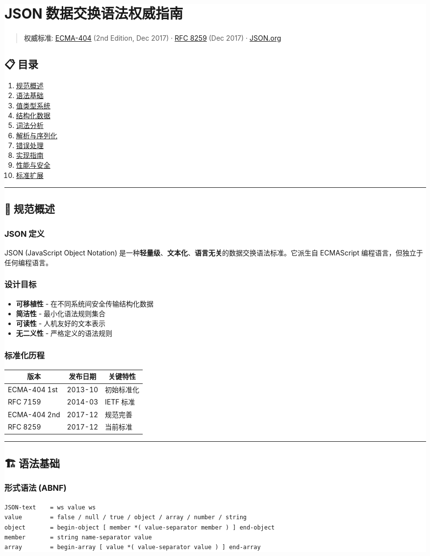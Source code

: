 # JSON 数据交换语法权威指南

> **权威标准**: [ECMA-404](https://ecma-international.org/publications-and-standards/standards/ecma-404/) (2nd Edition, Dec 2017) · [RFC 8259](https://datatracker.ietf.org/doc/html/rfc8259) (Dec 2017) · [JSON.org](https://json.org)

## 📋 目录
1. [规范概述](#-规范概述)
2. [语法基础](#-语法基础)
3. [值类型系统](#-值类型系统)
4. [结构化数据](#-结构化数据)
5. [词法分析](#-词法分析)
6. [解析与序列化](#-解析与序列化)
7. [错误处理](#-错误处理)
8. [实现指南](#-实现指南)
9. [性能与安全](#-性能与安全)
10. [标准扩展](#-标准扩展)

---

## 🎯 规范概述

### JSON 定义
JSON (JavaScript Object Notation) 是一种**轻量级**、**文本化**、**语言无关**的数据交换语法标准。它派生自 ECMAScript 编程语言，但独立于任何编程语言。

### 设计目标
- **可移植性** - 在不同系统间安全传输结构化数据
- **简洁性** - 最小化语法规则集合
- **可读性** - 人机友好的文本表示
- **无二义性** - 严格定义的语法规则

### 标准化历程
| 版本 | 发布日期 | 关键特性 |
|------|----------|----------|
| ECMA-404 1st | 2013-10 | 初始标准化 |
| RFC 7159 | 2014-03 | IETF 标准 |
| ECMA-404 2nd | 2017-12 | 规范完善 |
| RFC 8259 | 2017-12 | 当前标准 |

---

## 🏗️ 语法基础

### 形式语法 (ABNF)
```abnf
JSON-text    = ws value ws
value        = false / null / true / object / array / number / string
object       = begin-object [ member *( value-separator member ) ] end-object
member       = string name-separator value
array        = begin-array [ value *( value-separator value ) ] end-array
```
